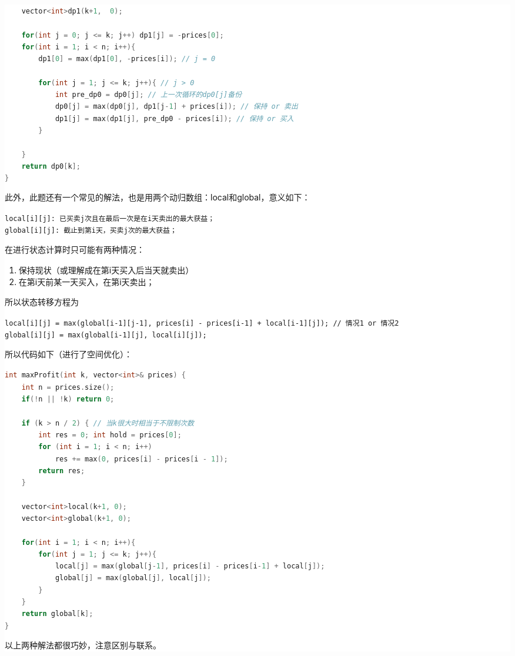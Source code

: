 ``` C++
    vector<int>dp1(k+1,  0);
    
    for(int j = 0; j <= k; j++) dp1[j] = -prices[0];
    for(int i = 1; i < n; i++){
        dp1[0] = max(dp1[0], -prices[i]); // j = 0
        
        for(int j = 1; j <= k; j++){ // j > 0
            int pre_dp0 = dp0[j]; // 上一次循环的dp0[j]备份
            dp0[j] = max(dp0[j], dp1[j-1] + prices[i]); // 保持 or 卖出
            dp1[j] = max(dp1[j], pre_dp0 - prices[i]); // 保持 or 买入
        }

    }
    return dp0[k];
}
```

此外，此题还有一个常见的解法，也是用两个动归数组：local和global，意义如下：
```
local[i][j]: 已买卖j次且在最后一次是在i天卖出的最大获益；
global[i][j]: 截止到第i天，买卖j次的最大获益；
```
在进行状态计算时只可能有两种情况：
1. 保持现状（或理解成在第i天买入后当天就卖出）
2. 在第i天前某一天买入，在第i天卖出；

所以状态转移方程为
```
local[i][j] = max(global[i-1][j-1], prices[i] - prices[i-1] + local[i-1][j]); // 情况1 or 情况2
global[i][j] = max(global[i-1][j], local[i][j]);
```
所以代码如下（进行了空间优化）：
``` C++
int maxProfit(int k, vector<int>& prices) {
    int n = prices.size();
    if(!n || !k) return 0;
    
    if (k > n / 2) { // 当k很大时相当于不限制次数
        int res = 0; int hold = prices[0];
        for (int i = 1; i < n; i++)
            res += max(0, prices[i] - prices[i - 1]);
        return res;
    }
    
    vector<int>local(k+1, 0);
    vector<int>global(k+1, 0);

    for(int i = 1; i < n; i++){
        for(int j = 1; j <= k; j++){
            local[j] = max(global[j-1], prices[i] - prices[i-1] + local[j]);
            global[j] = max(global[j], local[j]);
        }
    }
    return global[k];
}
```
以上两种解法都很巧妙，注意区别与联系。
